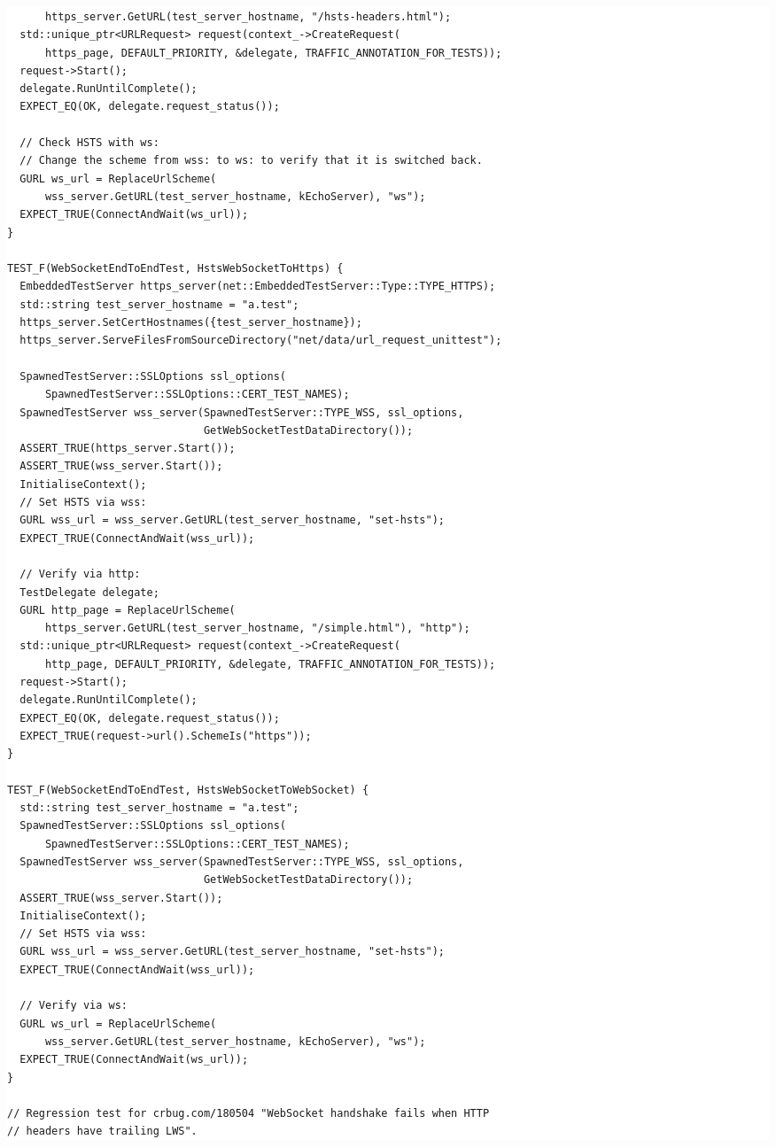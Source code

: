 ```
      https_server.GetURL(test_server_hostname, "/hsts-headers.html");
  std::unique_ptr<URLRequest> request(context_->CreateRequest(
      https_page, DEFAULT_PRIORITY, &delegate, TRAFFIC_ANNOTATION_FOR_TESTS));
  request->Start();
  delegate.RunUntilComplete();
  EXPECT_EQ(OK, delegate.request_status());

  // Check HSTS with ws:
  // Change the scheme from wss: to ws: to verify that it is switched back.
  GURL ws_url = ReplaceUrlScheme(
      wss_server.GetURL(test_server_hostname, kEchoServer), "ws");
  EXPECT_TRUE(ConnectAndWait(ws_url));
}

TEST_F(WebSocketEndToEndTest, HstsWebSocketToHttps) {
  EmbeddedTestServer https_server(net::EmbeddedTestServer::Type::TYPE_HTTPS);
  std::string test_server_hostname = "a.test";
  https_server.SetCertHostnames({test_server_hostname});
  https_server.ServeFilesFromSourceDirectory("net/data/url_request_unittest");

  SpawnedTestServer::SSLOptions ssl_options(
      SpawnedTestServer::SSLOptions::CERT_TEST_NAMES);
  SpawnedTestServer wss_server(SpawnedTestServer::TYPE_WSS, ssl_options,
                               GetWebSocketTestDataDirectory());
  ASSERT_TRUE(https_server.Start());
  ASSERT_TRUE(wss_server.Start());
  InitialiseContext();
  // Set HSTS via wss:
  GURL wss_url = wss_server.GetURL(test_server_hostname, "set-hsts");
  EXPECT_TRUE(ConnectAndWait(wss_url));

  // Verify via http:
  TestDelegate delegate;
  GURL http_page = ReplaceUrlScheme(
      https_server.GetURL(test_server_hostname, "/simple.html"), "http");
  std::unique_ptr<URLRequest> request(context_->CreateRequest(
      http_page, DEFAULT_PRIORITY, &delegate, TRAFFIC_ANNOTATION_FOR_TESTS));
  request->Start();
  delegate.RunUntilComplete();
  EXPECT_EQ(OK, delegate.request_status());
  EXPECT_TRUE(request->url().SchemeIs("https"));
}

TEST_F(WebSocketEndToEndTest, HstsWebSocketToWebSocket) {
  std::string test_server_hostname = "a.test";
  SpawnedTestServer::SSLOptions ssl_options(
      SpawnedTestServer::SSLOptions::CERT_TEST_NAMES);
  SpawnedTestServer wss_server(SpawnedTestServer::TYPE_WSS, ssl_options,
                               GetWebSocketTestDataDirectory());
  ASSERT_TRUE(wss_server.Start());
  InitialiseContext();
  // Set HSTS via wss:
  GURL wss_url = wss_server.GetURL(test_server_hostname, "set-hsts");
  EXPECT_TRUE(ConnectAndWait(wss_url));

  // Verify via ws:
  GURL ws_url = ReplaceUrlScheme(
      wss_server.GetURL(test_server_hostname, kEchoServer), "ws");
  EXPECT_TRUE(ConnectAndWait(ws_url));
}

// Regression test for crbug.com/180504 "WebSocket handshake fails when HTTP
// headers have trailing LWS".
```